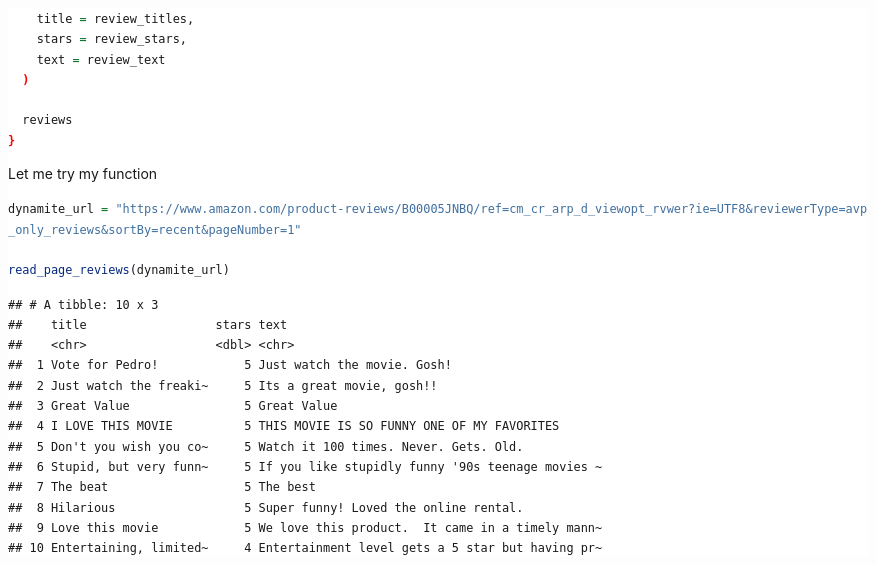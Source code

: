 ``` r
    title = review_titles,
    stars = review_stars,
    text = review_text
  )
 
  reviews 
}
```

Let me try my function

``` r
dynamite_url = "https://www.amazon.com/product-reviews/B00005JNBQ/ref=cm_cr_arp_d_viewopt_rvwer?ie=UTF8&reviewerType=avp_only_reviews&sortBy=recent&pageNumber=1"

read_page_reviews(dynamite_url)
```

    ## # A tibble: 10 x 3
    ##    title                  stars text                                            
    ##    <chr>                  <dbl> <chr>                                           
    ##  1 Vote for Pedro!            5 Just watch the movie. Gosh!                     
    ##  2 Just watch the freaki~     5 Its a great movie, gosh!!                       
    ##  3 Great Value                5 Great Value                                     
    ##  4 I LOVE THIS MOVIE          5 THIS MOVIE IS SO FUNNY ONE OF MY FAVORITES      
    ##  5 Don't you wish you co~     5 Watch it 100 times. Never. Gets. Old.           
    ##  6 Stupid, but very funn~     5 If you like stupidly funny '90s teenage movies ~
    ##  7 The beat                   5 The best                                        
    ##  8 Hilarious                  5 Super funny! Loved the online rental.           
    ##  9 Love this movie            5 We love this product.  It came in a timely mann~
    ## 10 Entertaining, limited~     4 Entertainment level gets a 5 star but having pr~
